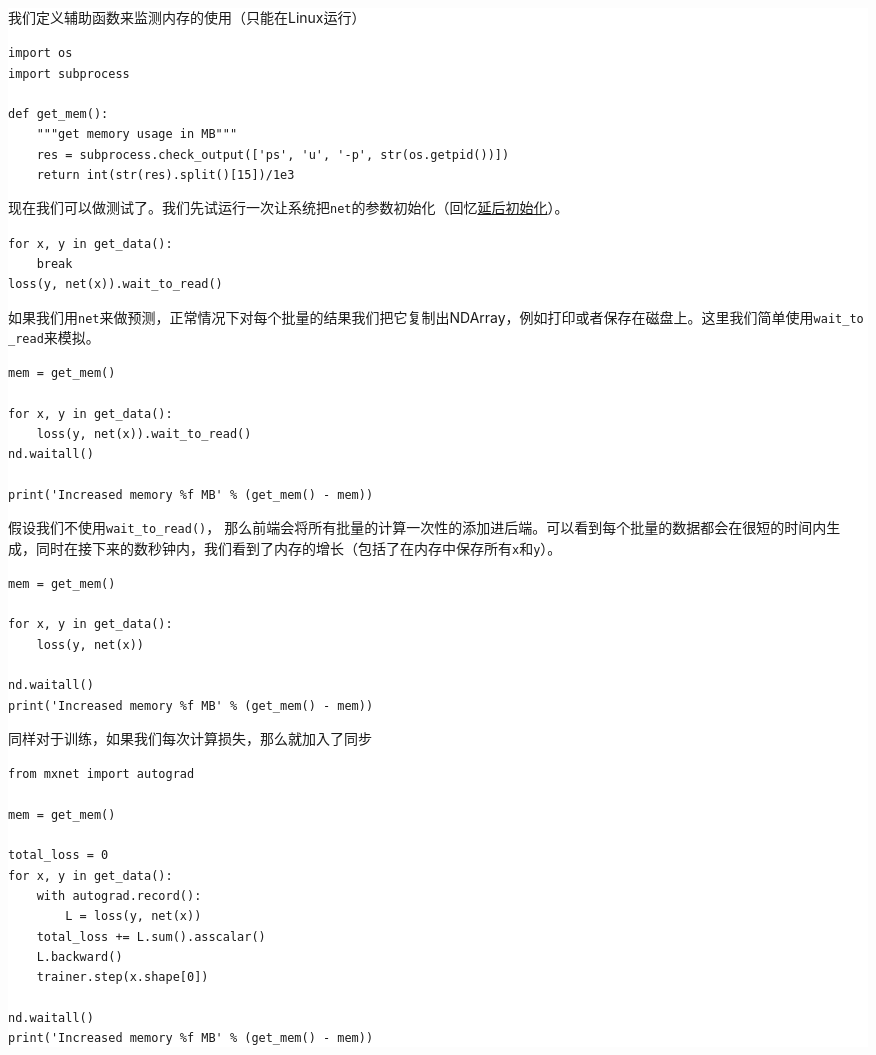 我们定义辅助函数来监测内存的使用（只能在Linux运行）

```{.python .input  n=10}
import os
import subprocess

def get_mem():
    """get memory usage in MB"""
    res = subprocess.check_output(['ps', 'u', '-p', str(os.getpid())])
    return int(str(res).split()[15])/1e3
```

现在我们可以做测试了。我们先试运行一次让系统把`net`的参数初始化（回忆[延后初始化](../chapter_gluon-basics/parameters.md)）。

```{.python .input  n=11}
for x, y in get_data():
    break
loss(y, net(x)).wait_to_read()
```

如果我们用`net`来做预测，正常情况下对每个批量的结果我们把它复制出NDArray，例如打印或者保存在磁盘上。这里我们简单使用`wait_to_read`来模拟。

```{.python .input  n=12}
mem = get_mem()

for x, y in get_data():
    loss(y, net(x)).wait_to_read()
nd.waitall()

print('Increased memory %f MB' % (get_mem() - mem))
```

假设我们不使用`wait_to_read()`， 那么前端会将所有批量的计算一次性的添加进后端。可以看到每个批量的数据都会在很短的时间内生成，同时在接下来的数秒钟内，我们看到了内存的增长（包括了在内存中保存所有`x`和`y`）。

```{.python .input  n=13}
mem = get_mem()

for x, y in get_data():
    loss(y, net(x))

nd.waitall()
print('Increased memory %f MB' % (get_mem() - mem))
```

同样对于训练，如果我们每次计算损失，那么就加入了同步

```{.python .input  n=14}
from mxnet import autograd

mem = get_mem()

total_loss = 0
for x, y in get_data():
    with autograd.record():
        L = loss(y, net(x))
    total_loss += L.sum().asscalar()
    L.backward()
    trainer.step(x.shape[0])

nd.waitall()
print('Increased memory %f MB' % (get_mem() - mem))
```
